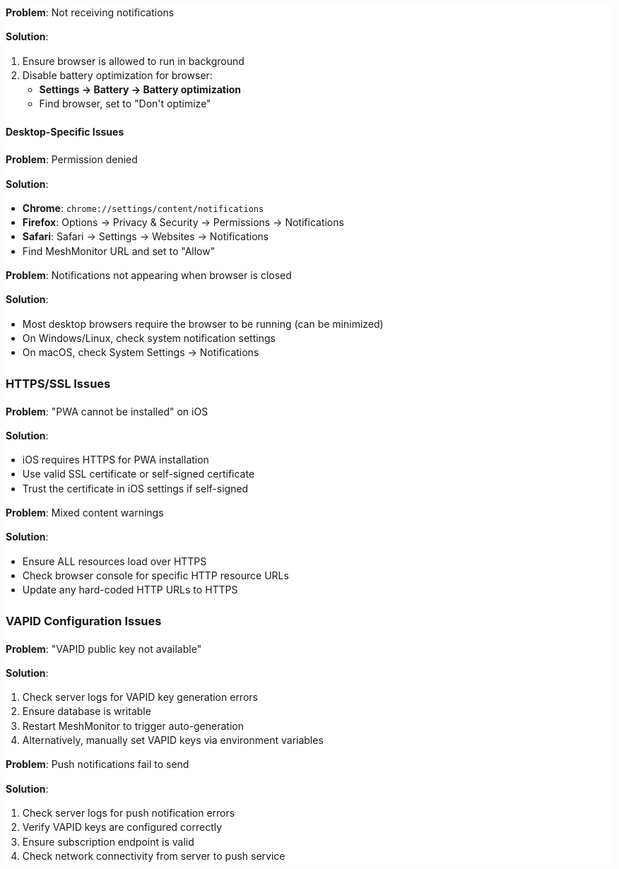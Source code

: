 **Problem**: Not receiving notifications

**Solution**:
1. Ensure browser is allowed to run in background
2. Disable battery optimization for browser:
   - **Settings → Battery → Battery optimization**
   - Find browser, set to "Don't optimize"

#### Desktop-Specific Issues

**Problem**: Permission denied

**Solution**:
- **Chrome**: `chrome://settings/content/notifications`
- **Firefox**: Options → Privacy & Security → Permissions → Notifications
- **Safari**: Safari → Settings → Websites → Notifications
- Find MeshMonitor URL and set to "Allow"

**Problem**: Notifications not appearing when browser is closed

**Solution**:
- Most desktop browsers require the browser to be running (can be minimized)
- On Windows/Linux, check system notification settings
- On macOS, check System Settings → Notifications

### HTTPS/SSL Issues

**Problem**: "PWA cannot be installed" on iOS

**Solution**:
- iOS requires HTTPS for PWA installation
- Use valid SSL certificate or self-signed certificate
- Trust the certificate in iOS settings if self-signed

**Problem**: Mixed content warnings

**Solution**:
- Ensure ALL resources load over HTTPS
- Check browser console for specific HTTP resource URLs
- Update any hard-coded HTTP URLs to HTTPS

### VAPID Configuration Issues

**Problem**: "VAPID public key not available"

**Solution**:
1. Check server logs for VAPID key generation errors
2. Ensure database is writable
3. Restart MeshMonitor to trigger auto-generation
4. Alternatively, manually set VAPID keys via environment variables

**Problem**: Push notifications fail to send

**Solution**:
1. Check server logs for push notification errors
2. Verify VAPID keys are configured correctly
3. Ensure subscription endpoint is valid
4. Check network connectivity from server to push service
